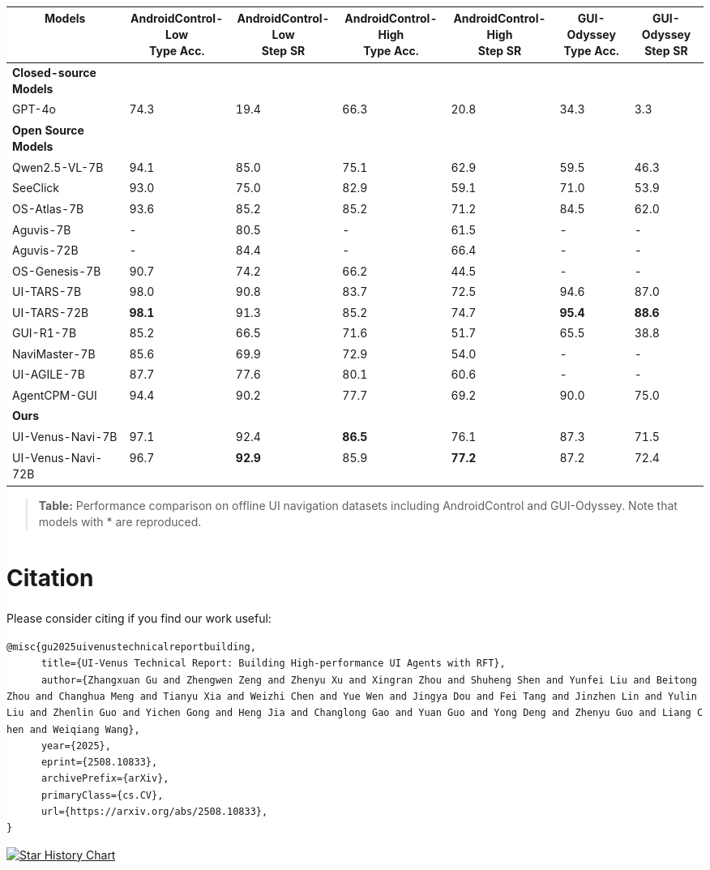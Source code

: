| Models | AndroidControl-Low<br>Type Acc. | AndroidControl-Low<br>Step SR | AndroidControl-High<br>Type Acc. | AndroidControl-High<br>Step SR | GUI-Odyssey<br>Type Acc. | GUI-Odyssey<br>Step SR |
|--------|-------------------------------|-----------------------------|-------------------------------|-----------------------------|------------------------|----------------------|
| **Closed-source Models** | | | | | | |
| GPT-4o | 74.3 | 19.4 | 66.3 | 20.8 | 34.3 | 3.3 |
| **Open Source Models** | | | | | | |
| Qwen2.5-VL-7B | 94.1 | 85.0 | 75.1 | 62.9 | 59.5 | 46.3 |
| SeeClick | 93.0 | 75.0 | 82.9 | 59.1 | 71.0 | 53.9 |
| OS-Atlas-7B | 93.6 | 85.2 | 85.2 | 71.2 | 84.5 | 62.0 |
| Aguvis-7B| - | 80.5 | - | 61.5 | - | - |
| Aguvis-72B| - | 84.4 | - | 66.4 | - | - |
| OS-Genesis-7B | 90.7 | 74.2 | 66.2 | 44.5 | - | - |
| UI-TARS-7B| 98.0 | 90.8 | 83.7 | 72.5 | 94.6 | 87.0 |
| UI-TARS-72B| **98.1** | 91.3 | 85.2 | 74.7 | **95.4** | **88.6** |
| GUI-R1-7B| 85.2 | 66.5 | 71.6 | 51.7 | 65.5 | 38.8 |
| NaviMaster-7B | 85.6 | 69.9 | 72.9 | 54.0 | - | - |
| UI-AGILE-7B | 87.7 | 77.6 | 80.1 | 60.6 | - | - |
| AgentCPM-GUI | 94.4 | 90.2 | 77.7 | 69.2 | 90.0 | 75.0 |
| **Ours** | | | | | | |
| UI-Venus-Navi-7B | 97.1 | 92.4 | **86.5** | 76.1 | 87.3 | 71.5 |
| UI-Venus-Navi-72B | 96.7 | **92.9** | 85.9 | **77.2** | 87.2 | 72.4 |

> **Table:** Performance comparison on offline UI navigation datasets including AndroidControl and GUI-Odyssey. Note that models with * are reproduced.


# Citation
Please consider citing if you find our work useful:
```plain
@misc{gu2025uivenustechnicalreportbuilding,
      title={UI-Venus Technical Report: Building High-performance UI Agents with RFT}, 
      author={Zhangxuan Gu and Zhengwen Zeng and Zhenyu Xu and Xingran Zhou and Shuheng Shen and Yunfei Liu and Beitong Zhou and Changhua Meng and Tianyu Xia and Weizhi Chen and Yue Wen and Jingya Dou and Fei Tang and Jinzhen Lin and Yulin Liu and Zhenlin Guo and Yichen Gong and Heng Jia and Changlong Gao and Yuan Guo and Yong Deng and Zhenyu Guo and Liang Chen and Weiqiang Wang},
      year={2025},
      eprint={2508.10833},
      archivePrefix={arXiv},
      primaryClass={cs.CV},
      url={https://arxiv.org/abs/2508.10833}, 
}
```

[![Star History Chart](https://api.star-history.com/svg?repos=inclusionAI/UI-Venus&type=Date)](https://www.star-history.com/#inclusionAI/UI-Venus&Date)
